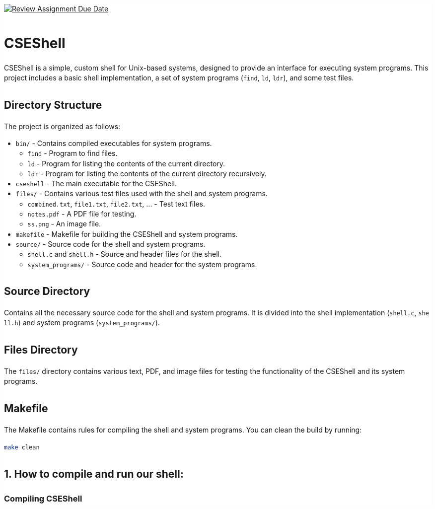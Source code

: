 [![Review Assignment Due Date](https://classroom.github.com/assets/deadline-readme-button-24ddc0f5d75046c5622901739e7c5dd533143b0c8e959d652212380cedb1ea36.svg)](https://classroom.github.com/a/u16ttUuk)
# CSEShell

CSEShell is a simple, custom shell for Unix-based systems, designed to provide an interface for executing system programs. This project includes a basic shell implementation, a set of system programs (`find`, `ld`, `ldr`), and some test files.

## Directory Structure

The project is organized as follows:

- `bin/` - Contains compiled executables for system programs.
  - `find` - Program to find files.
  - `ld` - Program for listing the contents of the current directory.
  - `ldr` - Program for listing the contents of the current directory recursively.
- `cseshell` - The main executable for the CSEShell.
- `files/` - Contains various test files used with the shell and system programs.
  - `combined.txt`, `file1.txt`, `file2.txt`, ... - Test text files.
  - `notes.pdf` - A PDF file for testing.
  - `ss.png` - An image file.
- `makefile` - Makefile for building the CSEShell and system programs.
- `source/` - Source code for the shell and system programs.
  - `shell.c` and `shell.h` - Source and header files for the shell.
  - `system_programs/` - Source code and header for the system programs.
 
## Source Directory

Contains all the necessary source code for the shell and system programs. It is divided into the shell implementation (`shell.c`, `shell.h`) and system programs (`system_programs/`).

## Files Directory

The `files/` directory contains various text, PDF, and image files for testing the functionality of the CSEShell and its system programs.

## Makefile

The Makefile contains rules for compiling the shell and system programs. You can clean the build by running:

```bash
make clean
```

## 1. How to compile and run our shell:

### Compiling CSEShell
